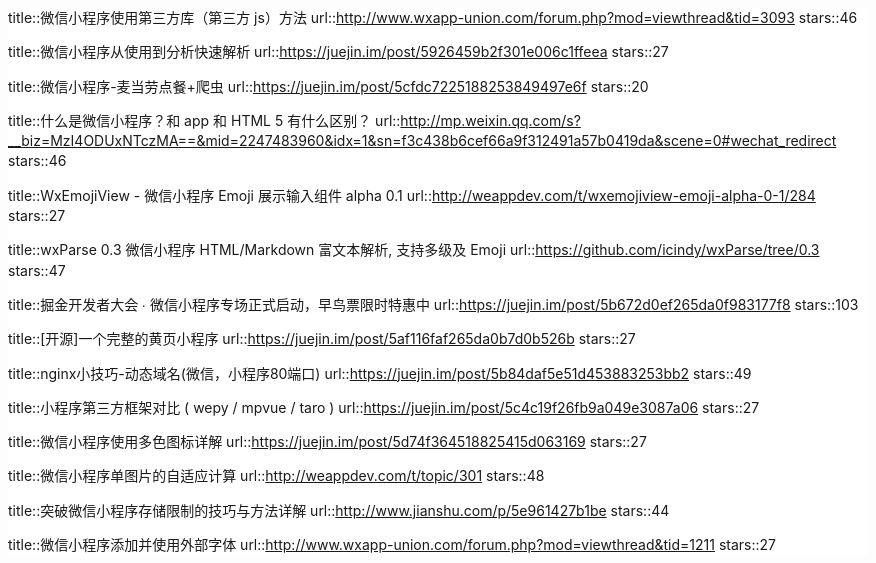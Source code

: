 title::微信小程序使用第三方库（第三方 js）方法
url::http://www.wxapp-union.com/forum.php?mod=viewthread&tid=3093
stars::46

title::微信小程序从使用到分析快速解析
url::https://juejin.im/post/5926459b2f301e006c1ffeea
stars::27

title::微信小程序-麦当劳点餐+爬虫
url::https://juejin.im/post/5cfdc7225188253849497e6f
stars::20

title::什么是微信小程序？和 app 和 HTML 5 有什么区别？
url::http://mp.weixin.qq.com/s?__biz=MzI4ODUxNTczMA==&mid=2247483960&idx=1&sn=f3c438b6cef66a9f312491a57b0419da&scene=0#wechat_redirect
stars::46

title::WxEmojiView - 微信小程序 Emoji 展示输入组件 alpha 0.1
url::http://weappdev.com/t/wxemojiview-emoji-alpha-0-1/284
stars::27

title::wxParse 0.3 微信小程序 HTML/Markdown 富文本解析, 支持多级及 Emoji
url::https://github.com/icindy/wxParse/tree/0.3
stars::47

title::掘金开发者大会 ∙ 微信小程序专场正式启动，早鸟票限时特惠中
url::https://juejin.im/post/5b672d0ef265da0f983177f8
stars::103

title::[开源]一个完整的黄页小程序
url::https://juejin.im/post/5af116faf265da0b7d0b526b
stars::27

title::nginx小技巧-动态域名(微信，小程序80端口)
url::https://juejin.im/post/5b84daf5e51d453883253bb2
stars::49

title::小程序第三方框架对比 ( wepy / mpvue / taro )
url::https://juejin.im/post/5c4c19f26fb9a049e3087a06
stars::27

title::微信小程序使用多色图标详解
url::https://juejin.im/post/5d74f364518825415d063169
stars::27

title::微信小程序单图片的自适应计算
url::http://weappdev.com/t/topic/301
stars::48

title::突破微信小程序存储限制的技巧与方法详解
url::http://www.jianshu.com/p/5e961427b1be
stars::44

title::微信小程序添加并使用外部字体
url::http://www.wxapp-union.com/forum.php?mod=viewthread&tid=1211
stars::27

